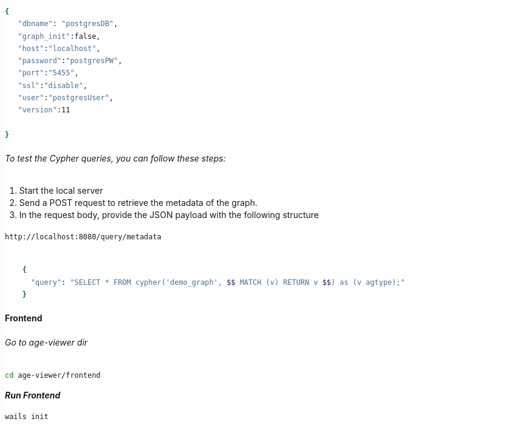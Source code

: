  ```bash
 {
    "dbname": "postgresDB",
    "graph_init":false,
    "host":"localhost",
    "password":"postgresPW",
    "port":"5455",
    "ssl":"disable",
    "user":"postgresUser",
    "version":11

}
```
<h6>To test the Cypher queries, you can follow these steps:</h6>
<ol>
    <li>Start the local server </li>
   

  <li> Send a POST request to retrieve the metadata of the graph.</li>
  <li>In the request body, provide the JSON payload with the following structure</li>
  
  
</ol>

```bash
http://localhost:8080/query/metadata
```    

    
```bash
    
    {
      "query": "SELECT * FROM cypher('demo_graph', $$ MATCH (v) RETURN v $$) as (v agtype);"
    }
```
<h4>Frontend</h4>
<h6>Go to age-viewer dir</h6>

```bash
cd age-viewer/frontend
```
***Run Frontend***
```bash 
wails init
```

